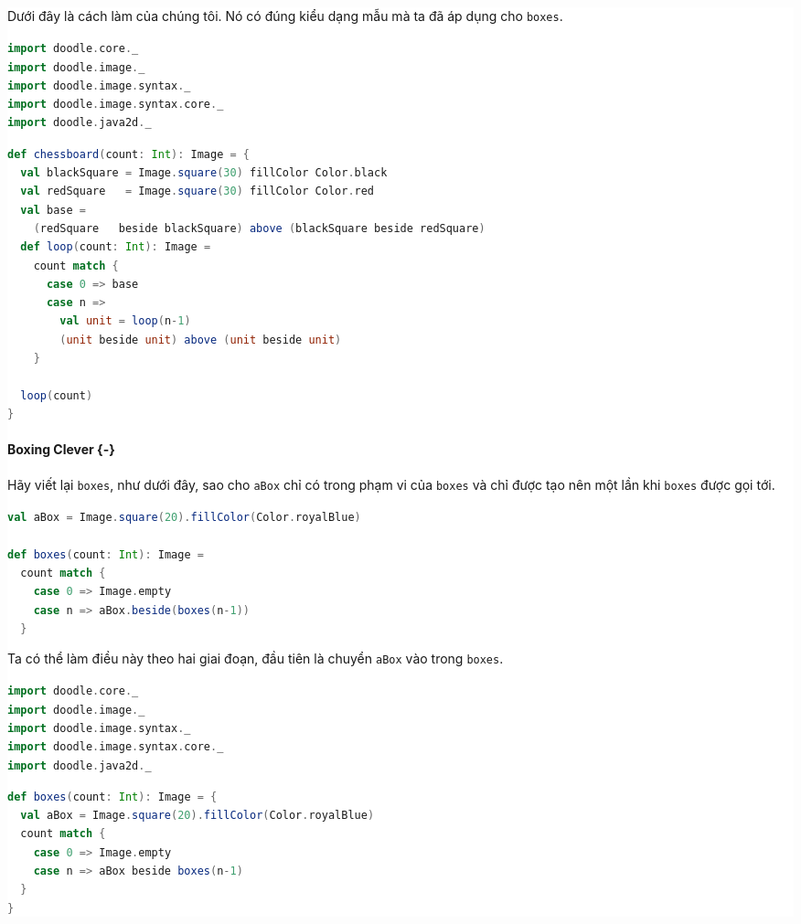 <div class="solution">

Dưới đây là cách làm của chúng tôi. Nó có đúng kiểu dạng mẫu mà ta đã áp dụng cho `boxes`.

```scala mdoc:reset:invisible
import doodle.core._
import doodle.image._
import doodle.image.syntax._
import doodle.image.syntax.core._
import doodle.java2d._
```
```scala mdoc
def chessboard(count: Int): Image = {
  val blackSquare = Image.square(30) fillColor Color.black
  val redSquare   = Image.square(30) fillColor Color.red
  val base =
    (redSquare   beside blackSquare) above (blackSquare beside redSquare)
  def loop(count: Int): Image =
    count match {
      case 0 => base
      case n =>
        val unit = loop(n-1)
        (unit beside unit) above (unit beside unit)
    }

  loop(count)
}
```
</div>

#### Boxing Clever {-}

Hãy viết lại `boxes`, như dưới đây, sao cho `aBox` chỉ có trong phạm vi của `boxes` và chỉ được tạo nên một lần khi `boxes` được gọi tới.

```scala mdoc:silent
val aBox = Image.square(20).fillColor(Color.royalBlue)

def boxes(count: Int): Image =
  count match {
    case 0 => Image.empty
    case n => aBox.beside(boxes(n-1))
  }
```

<div class="solution">

Ta có thể làm điều này theo hai giai đoạn, đầu tiên là chuyển `aBox` vào trong `boxes`.

```scala mdoc:reset:invisible
import doodle.core._
import doodle.image._
import doodle.image.syntax._
import doodle.image.syntax.core._
import doodle.java2d._
```
```scala mdoc:silent
def boxes(count: Int): Image = {
  val aBox = Image.square(20).fillColor(Color.royalBlue)
  count match {
    case 0 => Image.empty
    case n => aBox beside boxes(n-1)
  }
}
```

